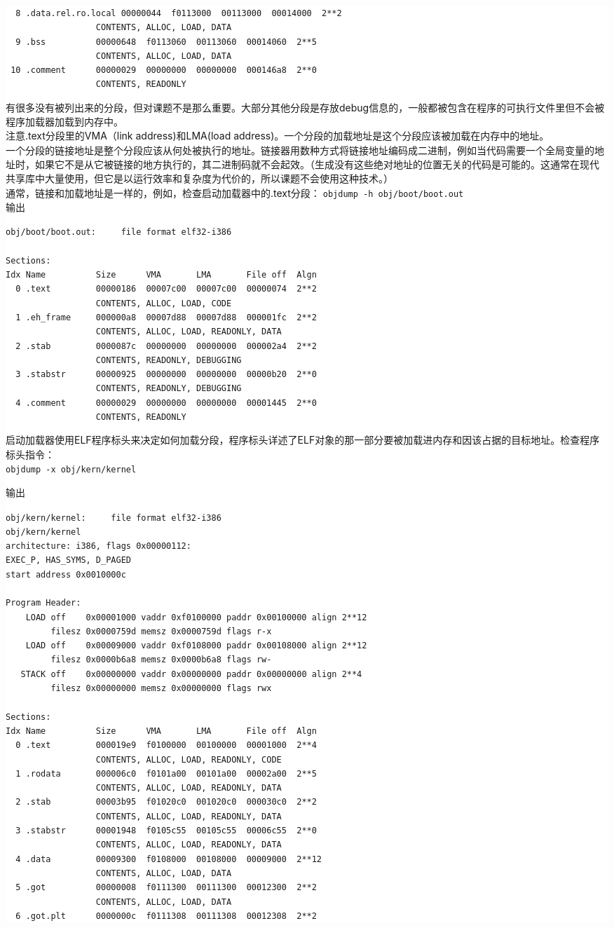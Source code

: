 ```
  8 .data.rel.ro.local 00000044  f0113000  00113000  00014000  2**2
                  CONTENTS, ALLOC, LOAD, DATA
  9 .bss          00000648  f0113060  00113060  00014060  2**5
                  CONTENTS, ALLOC, LOAD, DATA
 10 .comment      00000029  00000000  00000000  000146a8  2**0
                  CONTENTS, READONLY
```
有很多没有被列出来的分段，但对课题不是那么重要。大部分其他分段是存放debug信息的，一般都被包含在程序的可执行文件里但不会被程序加载器加载到内存中。  
注意.text分段里的VMA（link address)和LMA(load address)。一个分段的加载地址是这个分段应该被加载在内存中的地址。  
一个分段的链接地址是整个分段应该从何处被执行的地址。链接器用数种方式将链接地址编码成二进制，例如当代码需要一个全局变量的地址时，如果它不是从它被链接的地方执行的，其二进制码就不会起效。（生成没有这些绝对地址的位置无关的代码是可能的。这通常在现代共享库中大量使用，但它是以运行效率和复杂度为代价的，所以课题不会使用这种技术。）  
通常，链接和加载地址是一样的，例如，检查启动加载器中的.text分段：
`objdump -h obj/boot/boot.out`    
输出  
```
obj/boot/boot.out:     file format elf32-i386

Sections:
Idx Name          Size      VMA       LMA       File off  Algn
  0 .text         00000186  00007c00  00007c00  00000074  2**2
                  CONTENTS, ALLOC, LOAD, CODE
  1 .eh_frame     000000a8  00007d88  00007d88  000001fc  2**2
                  CONTENTS, ALLOC, LOAD, READONLY, DATA
  2 .stab         0000087c  00000000  00000000  000002a4  2**2
                  CONTENTS, READONLY, DEBUGGING
  3 .stabstr      00000925  00000000  00000000  00000b20  2**0
                  CONTENTS, READONLY, DEBUGGING
  4 .comment      00000029  00000000  00000000  00001445  2**0
                  CONTENTS, READONLY
```
启动加载器使用ELF程序标头来决定如何加载分段，程序标头详述了ELF对象的那一部分要被加载进内存和因该占据的目标地址。检查程序标头指令：  
`objdump -x obj/kern/kernel`  

输出  
```
obj/kern/kernel:     file format elf32-i386
obj/kern/kernel
architecture: i386, flags 0x00000112:
EXEC_P, HAS_SYMS, D_PAGED
start address 0x0010000c

Program Header:
    LOAD off    0x00001000 vaddr 0xf0100000 paddr 0x00100000 align 2**12
         filesz 0x0000759d memsz 0x0000759d flags r-x
    LOAD off    0x00009000 vaddr 0xf0108000 paddr 0x00108000 align 2**12
         filesz 0x0000b6a8 memsz 0x0000b6a8 flags rw-
   STACK off    0x00000000 vaddr 0x00000000 paddr 0x00000000 align 2**4
         filesz 0x00000000 memsz 0x00000000 flags rwx

Sections:
Idx Name          Size      VMA       LMA       File off  Algn
  0 .text         000019e9  f0100000  00100000  00001000  2**4
                  CONTENTS, ALLOC, LOAD, READONLY, CODE
  1 .rodata       000006c0  f0101a00  00101a00  00002a00  2**5
                  CONTENTS, ALLOC, LOAD, READONLY, DATA
  2 .stab         00003b95  f01020c0  001020c0  000030c0  2**2
                  CONTENTS, ALLOC, LOAD, READONLY, DATA
  3 .stabstr      00001948  f0105c55  00105c55  00006c55  2**0
                  CONTENTS, ALLOC, LOAD, READONLY, DATA
  4 .data         00009300  f0108000  00108000  00009000  2**12
                  CONTENTS, ALLOC, LOAD, DATA
  5 .got          00000008  f0111300  00111300  00012300  2**2
                  CONTENTS, ALLOC, LOAD, DATA
  6 .got.plt      0000000c  f0111308  00111308  00012308  2**2
```